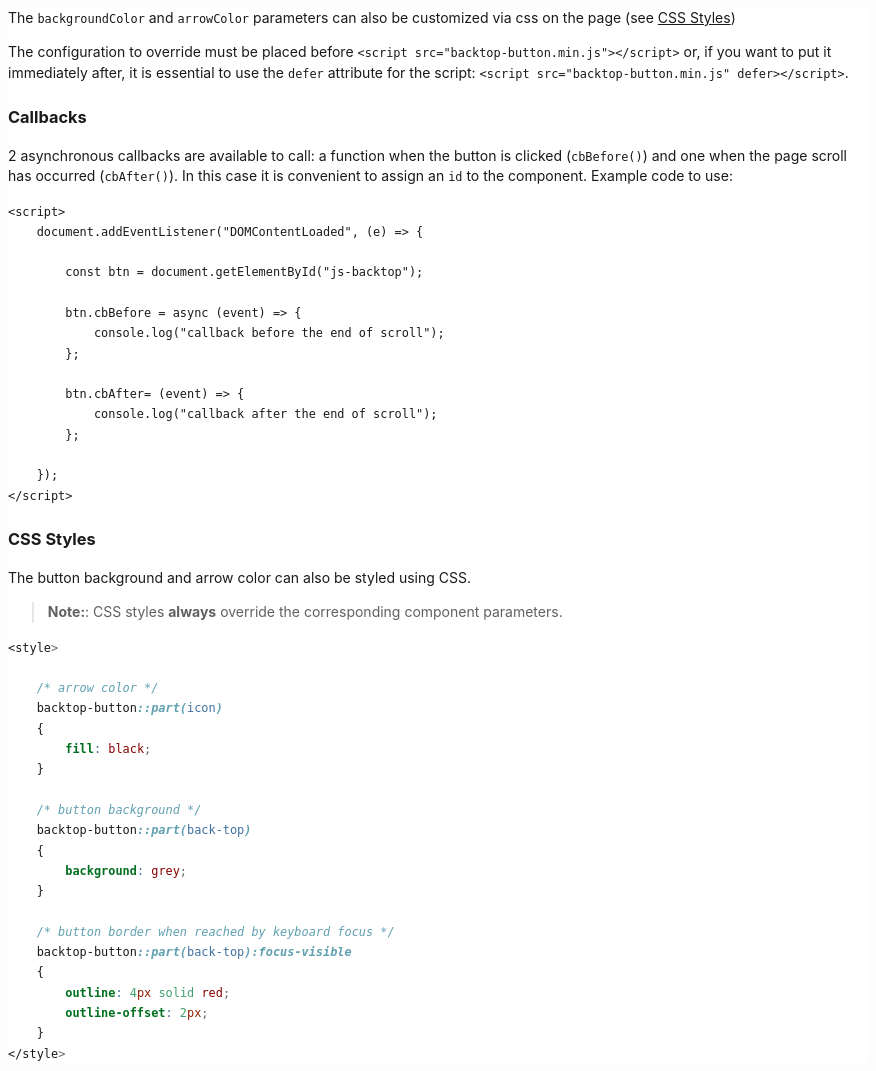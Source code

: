 The `backgroundColor` and `arrowColor` parameters can also be customized via css on the page (see [CSS Styles](#css-styles))

The configuration to override must be placed before `<script src="backtop-button.min.js"></script>` or, if you want to put it immediately after, it is essential to use the `defer` attribute for the script: `<script src="backtop-button.min.js" defer></script>`.

### Callbacks

2 asynchronous callbacks are available to call: a function when the button is clicked (`cbBefore()`) and one when the page scroll has occurred (`cbAfter()`). In this case it is convenient to assign an `id` to the component. Example code to use:

```
<script>
	document.addEventListener("DOMContentLoaded", (e) => {

		const btn = document.getElementById("js-backtop");

		btn.cbBefore = async (event) => {
			console.log("callback before the end of scroll");
		};

		btn.cbAfter= (event) => {
			console.log("callback after the end of scroll");
		};

	});
</script>
```

### CSS Styles

The button background and arrow color can also be styled using CSS.

> **Note:**: CSS styles **always** override the corresponding component parameters.

```css
<style>

	/* arrow color */
	backtop-button::part(icon)
	{
		fill: black;
	}

	/* button background */
	backtop-button::part(back-top)
	{
		background: grey;
	}

	/* button border when reached by keyboard focus */
	backtop-button::part(back-top):focus-visible
	{
		outline: 4px solid red;
		outline-offset: 2px;
	}
</style>
```
